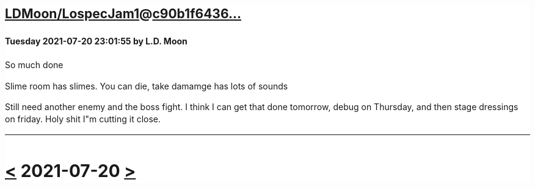 ## [LDMoon/LospecJam1](https://github.com/LDMoon/LospecJam1)@[c90b1f6436...](https://github.com/LDMoon/LospecJam1/commit/c90b1f643655e26c170c1661770802b7c1d666bc)
#### Tuesday 2021-07-20 23:01:55 by L.D. Moon

So much done

Slime room has slimes.
You can die,
take damamge
has lots of sounds

Still need another enemy and the boss fight. I think I can get that done tomorrow, debug on Thursday, and then stage dressings on friday. Holy shit I"m cutting it close.

---

# [<](2021-07-19.md) 2021-07-20 [>](2021-07-21.md)

